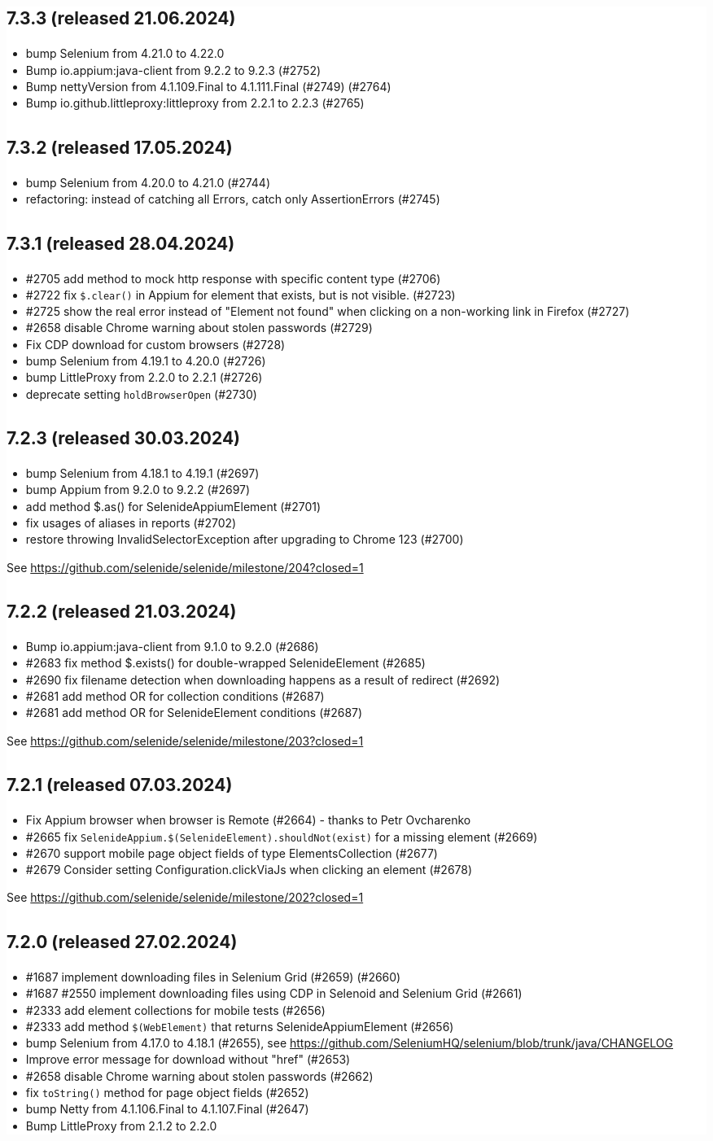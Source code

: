 ## 7.3.3 (released 21.06.2024)
* bump Selenium from 4.21.0 to 4.22.0
* Bump io.appium:java-client from 9.2.2 to 9.2.3 (#2752)
* Bump nettyVersion from 4.1.109.Final to 4.1.111.Final (#2749) (#2764)
* Bump io.github.littleproxy:littleproxy from 2.2.1 to 2.2.3 (#2765)

## 7.3.2 (released 17.05.2024)
* bump Selenium from 4.20.0 to 4.21.0 (#2744)
* refactoring: instead of catching all Errors, catch only AssertionErrors (#2745)

## 7.3.1 (released 28.04.2024)
* #2705 add method to mock http response with specific content type (#2706)
* #2722 fix `$.clear()` in Appium for element that exists, but is not visible. (#2723)
* #2725 show the real error instead of "Element not found" when clicking on a non-working link in Firefox (#2727)
* #2658 disable Chrome warning about stolen passwords (#2729)
* Fix CDP download for custom browsers (#2728)
* bump Selenium from 4.19.1 to 4.20.0 (#2726)
* bump LittleProxy from 2.2.0 to 2.2.1 (#2726)
* deprecate setting `holdBrowserOpen` (#2730)

## 7.2.3 (released 30.03.2024)
* bump Selenium from 4.18.1 to 4.19.1 (#2697)
* bump Appium from 9.2.0 to 9.2.2 (#2697)
* add method $.as() for SelenideAppiumElement (#2701)
* fix usages of aliases in reports (#2702)
* restore throwing InvalidSelectorException after upgrading to Chrome 123 (#2700)

See https://github.com/selenide/selenide/milestone/204?closed=1

## 7.2.2 (released 21.03.2024)
* Bump io.appium:java-client from 9.1.0 to 9.2.0 (#2686)
* #2683 fix method $.exists() for double-wrapped SelenideElement (#2685)
* #2690 fix filename detection when downloading happens as a result of redirect (#2692)
* #2681 add method OR for collection conditions (#2687)
* #2681 add method OR for SelenideElement conditions (#2687)

See https://github.com/selenide/selenide/milestone/203?closed=1

## 7.2.1 (released 07.03.2024)
* Fix Appium browser when browser is Remote (#2664) - thanks to Petr Ovcharenko 
* #2665 fix `SelenideAppium.$(SelenideElement).shouldNot(exist)` for a missing element (#2669)
* #2670 support mobile page object fields of type ElementsCollection (#2677)
* #2679 Consider setting Configuration.clickViaJs when clicking an element (#2678)

See https://github.com/selenide/selenide/milestone/202?closed=1

## 7.2.0 (released 27.02.2024)
* #1687 implement downloading files in Selenium Grid (#2659) (#2660)
* #1687 #2550 implement downloading files using CDP in Selenoid and Selenium Grid (#2661)
* #2333 add element collections for mobile tests (#2656)
* #2333 add method `$(WebElement)` that returns SelenideAppiumElement (#2656)
* bump Selenium from 4.17.0 to 4.18.1 (#2655), see https://github.com/SeleniumHQ/selenium/blob/trunk/java/CHANGELOG
* Improve error message for download without "href" (#2653)
* #2658 disable Chrome warning about stolen passwords (#2662)
* fix `toString()` method for page object fields (#2652)
* bump Netty from 4.1.106.Final to 4.1.107.Final (#2647)
* Bump LittleProxy from 2.1.2 to 2.2.0
